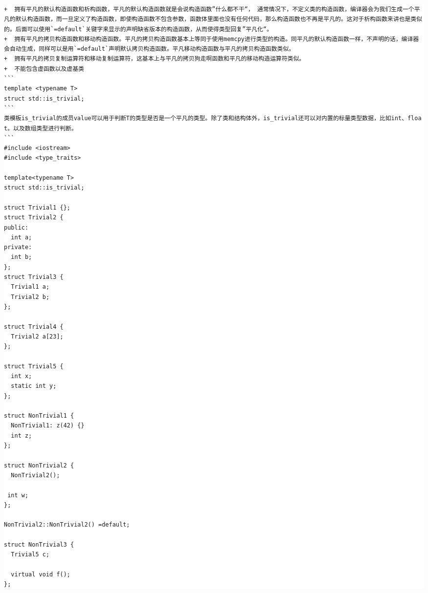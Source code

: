     +  拥有平凡的默认构造函数和析构函数，平凡的默认构造函数就是会说构造函数”什么都不干“， 通常情况下，不定义类的构造函数，编译器会为我们生成一个平凡的默认构造函数，而一旦定义了构造函数，即使构造函数不包含参数，函数体里面也没有任何代码，那么构造函数也不再是平凡的。这对于析构函数来讲也是类似的。后面可以使用`=default`关键字来显示的声明缺省版本的构造函数，从而使得类型回复”平凡化“。   
    +  拥有平凡的拷贝构造函数和移动构造函数。平凡的拷贝构造函数基本上等同于使用memcpy进行类型的构造。同平凡的默认构造函数一样，不声明的话，编译器会自动生成，同样可以是用`=default`声明默认拷贝构造函数。平凡移动构造函数与平凡的拷贝构造函数类似。    
    +  拥有平凡的拷贝复制运算符和移动复制运算符，这基本上与平凡的拷贝狗走啊函数和平凡的移动构造运算符类似。   
    +  不能包含虚函数以及虚基类   
    ```
    template <typename T>
    struct std::is_trivial;
    ```
    类模板is_trivial的成员value可以用于判断T的类型是否是一个平凡的类型。除了类和结构体外，is_trivial还可以对内置的标量类型数据，比如int、float。以及数组类型进行判断。   
    ```
    #include <iostream>
    #include <type_traits>

    template<typename T>
    struct std::is_trivial;

    struct Trivial1 {};
    struct Trivial2 {
    public:
      int a;
    private:
      int b;
    };
    struct Trivial3 {
      Trivial1 a;
      Trivial2 b;
    };

    struct Trivial4 {
      Trivial2 a[23];
    };

    struct Trivial5 {
      int x;
      static int y;
    };

    struct NonTrivial1 {
      NonTrivial1: z(42) {}
      int z;
    };

    struct NonTrivial2 {
      NonTrivial2();

     int w;
    };

    NonTrivial2::NonTrivial2() =default;

    struct NonTrivial3 {
      Trivial5 c;

      virtual void f();
    };
